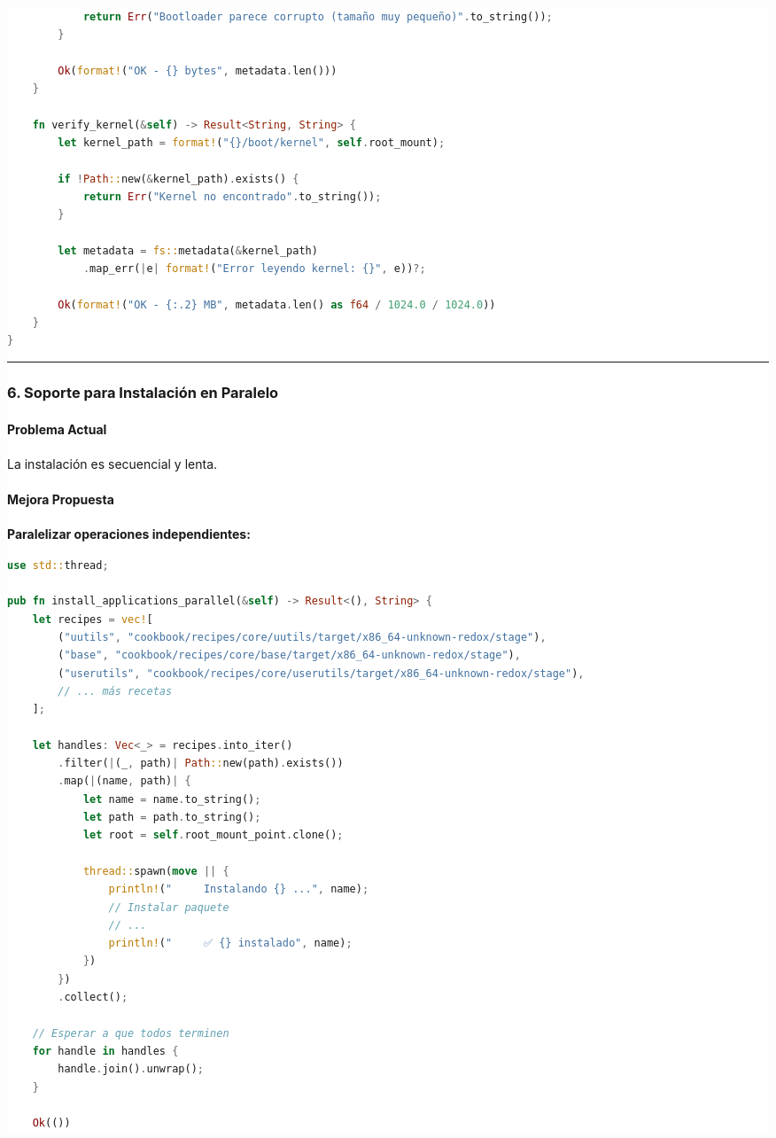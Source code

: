 ```rust
            return Err("Bootloader parece corrupto (tamaño muy pequeño)".to_string());
        }
        
        Ok(format!("OK - {} bytes", metadata.len()))
    }
    
    fn verify_kernel(&self) -> Result<String, String> {
        let kernel_path = format!("{}/boot/kernel", self.root_mount);
        
        if !Path::new(&kernel_path).exists() {
            return Err("Kernel no encontrado".to_string());
        }
        
        let metadata = fs::metadata(&kernel_path)
            .map_err(|e| format!("Error leyendo kernel: {}", e))?;
        
        Ok(format!("OK - {:.2} MB", metadata.len() as f64 / 1024.0 / 1024.0))
    }
}
```

---

### 6. **Soporte para Instalación en Paralelo**

#### Problema Actual
La instalación es secuencial y lenta.

#### Mejora Propuesta
**Paralelizar operaciones independientes:**

```rust
use std::thread;

pub fn install_applications_parallel(&self) -> Result<(), String> {
    let recipes = vec![
        ("uutils", "cookbook/recipes/core/uutils/target/x86_64-unknown-redox/stage"),
        ("base", "cookbook/recipes/core/base/target/x86_64-unknown-redox/stage"),
        ("userutils", "cookbook/recipes/core/userutils/target/x86_64-unknown-redox/stage"),
        // ... más recetas
    ];
    
    let handles: Vec<_> = recipes.into_iter()
        .filter(|(_, path)| Path::new(path).exists())
        .map(|(name, path)| {
            let name = name.to_string();
            let path = path.to_string();
            let root = self.root_mount_point.clone();
            
            thread::spawn(move || {
                println!("     Instalando {} ...", name);
                // Instalar paquete
                // ...
                println!("     ✅ {} instalado", name);
            })
        })
        .collect();
    
    // Esperar a que todos terminen
    for handle in handles {
        handle.join().unwrap();
    }
    
    Ok(())
```